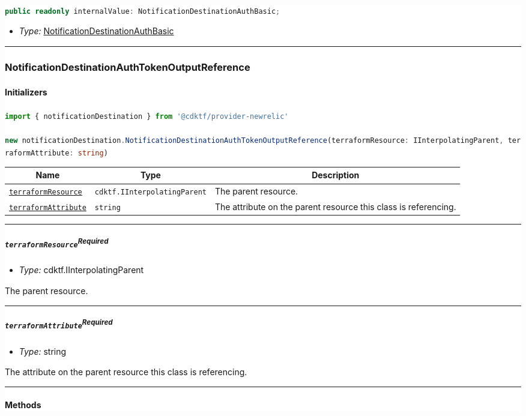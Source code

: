 ```typescript
public readonly internalValue: NotificationDestinationAuthBasic;
```

- *Type:* <a href="#@cdktf/provider-newrelic.notificationDestination.NotificationDestinationAuthBasic">NotificationDestinationAuthBasic</a>

---


### NotificationDestinationAuthTokenOutputReference <a name="NotificationDestinationAuthTokenOutputReference" id="@cdktf/provider-newrelic.notificationDestination.NotificationDestinationAuthTokenOutputReference"></a>

#### Initializers <a name="Initializers" id="@cdktf/provider-newrelic.notificationDestination.NotificationDestinationAuthTokenOutputReference.Initializer"></a>

```typescript
import { notificationDestination } from '@cdktf/provider-newrelic'

new notificationDestination.NotificationDestinationAuthTokenOutputReference(terraformResource: IInterpolatingParent, terraformAttribute: string)
```

| **Name** | **Type** | **Description** |
| --- | --- | --- |
| <code><a href="#@cdktf/provider-newrelic.notificationDestination.NotificationDestinationAuthTokenOutputReference.Initializer.parameter.terraformResource">terraformResource</a></code> | <code>cdktf.IInterpolatingParent</code> | The parent resource. |
| <code><a href="#@cdktf/provider-newrelic.notificationDestination.NotificationDestinationAuthTokenOutputReference.Initializer.parameter.terraformAttribute">terraformAttribute</a></code> | <code>string</code> | The attribute on the parent resource this class is referencing. |

---

##### `terraformResource`<sup>Required</sup> <a name="terraformResource" id="@cdktf/provider-newrelic.notificationDestination.NotificationDestinationAuthTokenOutputReference.Initializer.parameter.terraformResource"></a>

- *Type:* cdktf.IInterpolatingParent

The parent resource.

---

##### `terraformAttribute`<sup>Required</sup> <a name="terraformAttribute" id="@cdktf/provider-newrelic.notificationDestination.NotificationDestinationAuthTokenOutputReference.Initializer.parameter.terraformAttribute"></a>

- *Type:* string

The attribute on the parent resource this class is referencing.

---

#### Methods <a name="Methods" id="Methods"></a>
